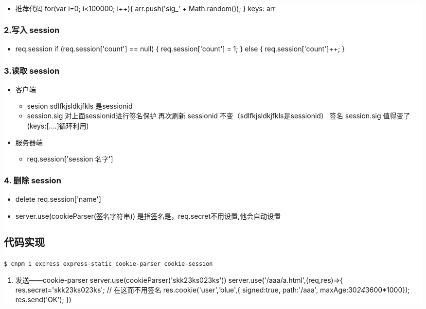 - 推荐代码
for(var i=0; i<100000; i++){
	arr.push('sig_' + Math.random());
}
keys: arr


### 2.写入 session
- req.session
if (req.session['count'] == null) {
	req.session['count'] = 1;
} else {
	req.session['count']++;	
}

### 3.读取 session
- 客户端
	+ sesion sdlfkjsldkjfkls 是sessionid
	+ session.sig 对上面sessionid进行签名保护
	再次刷新 sessionid 不变（sdlfkjsldkjfkls是sessionid）
	签名 session.sig 值得变了(keys:[....]循环利用)

- 服务器端
	+ req.session['session 名字']

### 4. 删除 session
- delete req.session['name']

- server.use(cookieParser(签名字符串)) 是指签名是，req.secret不用设置,他会自动设置


## 代码实现
`$ cnpm i express express-static cookie-parser cookie-session`
1. 发送——cookie-parser
server.use(cookieParser('skk23ks023ks'))
server.use('/aaa/a.html',(req,res)=>{
	res.secret='skk23ks023ks'; // 在这而不用签名 
	res.cookie('user','blue',{
		signed:true,
		path:'/aaa',
		maxAge:30*24*3600*1000});
	res.send('OK');
})